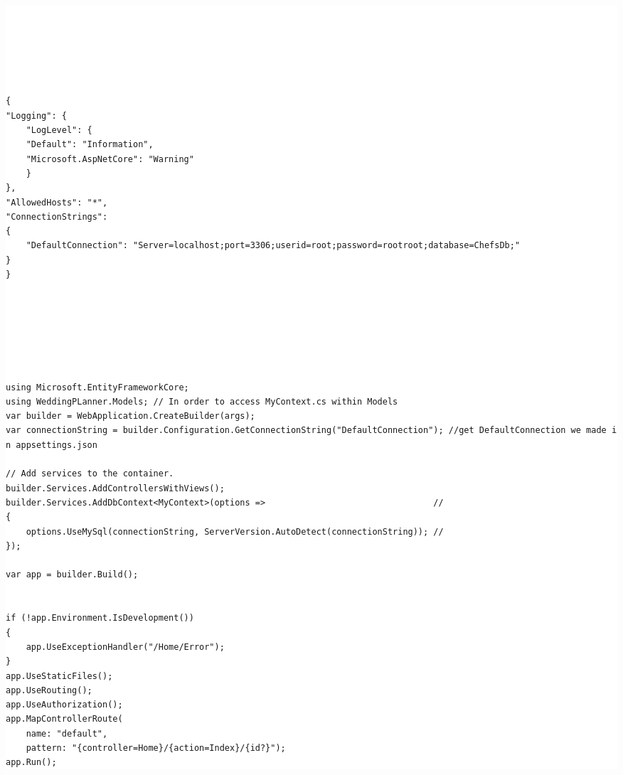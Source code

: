 #### <span style="color: white">Establish Credentials to login to MySQL</span>
#### <span style="color: white">Edit appsettings.json</span>
##### <span style="color: white">appsettings.json will connect via a defaultConnection listed in code...  </span>
    {
    "Logging": {
        "LogLevel": {
        "Default": "Information",
        "Microsoft.AspNetCore": "Warning"
        }
    },
    "AllowedHosts": "*",
    "ConnectionStrings":
    {
        "DefaultConnection": "Server=localhost;port=3306;userid=root;password=rootroot;database=ChefsDb;" 
    }
    }

#### <span style="color: white">Connect to MySql</span>
#### <span style="color: white">Edit Program.cs</span>
#### <span style="color: white">Use the Connection String created in mysettings.json @ </span>

    using Microsoft.EntityFrameworkCore;
    using WeddingPLanner.Models; // In order to access MyContext.cs within Models
    var builder = WebApplication.CreateBuilder(args);
    var connectionString = builder.Configuration.GetConnectionString("DefaultConnection"); //get DefaultConnection we made in appsettings.json

    // Add services to the container.
    builder.Services.AddControllersWithViews();
    builder.Services.AddDbContext<MyContext>(options =>                                 //
    {
        options.UseMySql(connectionString, ServerVersion.AutoDetect(connectionString)); //
    });

    var app = builder.Build();


    if (!app.Environment.IsDevelopment())
    {
        app.UseExceptionHandler("/Home/Error");
    }
    app.UseStaticFiles();
    app.UseRouting();
    app.UseAuthorization();
    app.MapControllerRoute(
        name: "default",
        pattern: "{controller=Home}/{action=Index}/{id?}");
    app.Run();

